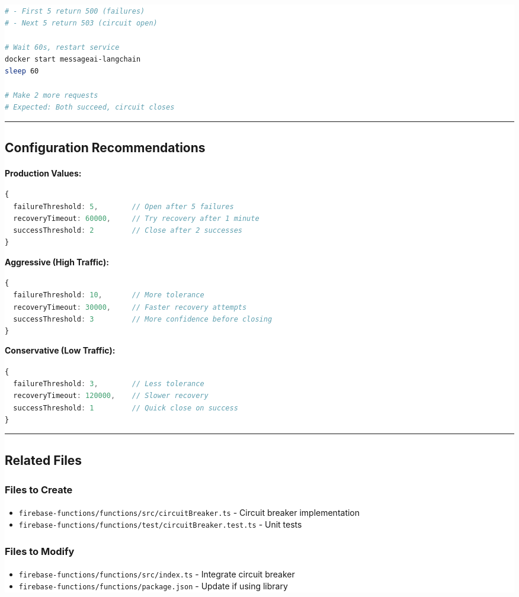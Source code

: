 ```bash
# - First 5 return 500 (failures)
# - Next 5 return 503 (circuit open)

# Wait 60s, restart service
docker start messageai-langchain
sleep 60

# Make 2 more requests
# Expected: Both succeed, circuit closes
```

---

## Configuration Recommendations

**Production Values:**
```typescript
{
  failureThreshold: 5,        // Open after 5 failures
  recoveryTimeout: 60000,     // Try recovery after 1 minute
  successThreshold: 2         // Close after 2 successes
}
```

**Aggressive (High Traffic):**
```typescript
{
  failureThreshold: 10,       // More tolerance
  recoveryTimeout: 30000,     // Faster recovery attempts
  successThreshold: 3         // More confidence before closing
}
```

**Conservative (Low Traffic):**
```typescript
{
  failureThreshold: 3,        // Less tolerance
  recoveryTimeout: 120000,    // Slower recovery
  successThreshold: 1         // Quick close on success
}
```

---

## Related Files

### Files to Create
- `firebase-functions/functions/src/circuitBreaker.ts` - Circuit breaker implementation
- `firebase-functions/functions/test/circuitBreaker.test.ts` - Unit tests

### Files to Modify
- `firebase-functions/functions/src/index.ts` - Integrate circuit breaker
- `firebase-functions/functions/package.json` - Update if using library
